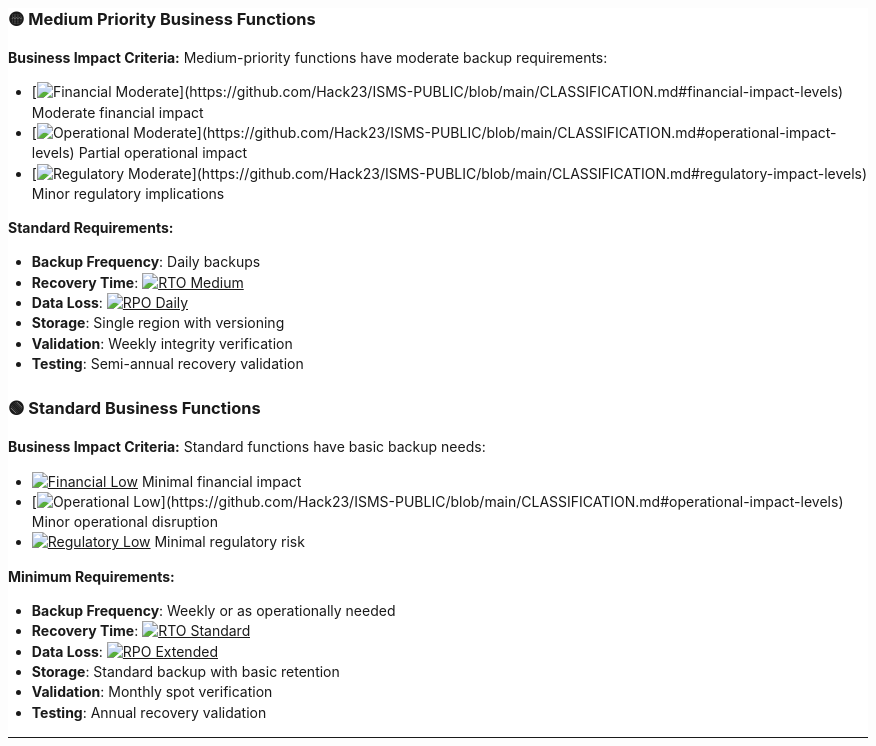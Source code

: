 ### 🟡 Medium Priority Business Functions

**Business Impact Criteria:**
Medium-priority functions have moderate backup requirements:
- [![Financial Moderate](https://img.shields.io/badge/Financial-Moderate_($500--1K_daily)-yellow?style=flat-square&logo=dollar-sign&logoColor=black)](https://github.com/Hack23/ISMS-PUBLIC/blob/main/CLASSIFICATION.md#financial-impact-levels) Moderate financial impact
- [![Operational Moderate](https://img.shields.io/badge/Operational-Moderate_(Partial_impact)-yellow?style=flat-square&logo=trending-down&logoColor=black)](https://github.com/Hack23/ISMS-PUBLIC/blob/main/CLASSIFICATION.md#operational-impact-levels) Partial operational impact
- [![Regulatory Moderate](https://img.shields.io/badge/Regulatory-Moderate_(Minor_penalties)-yellow?style=flat-square&logo=gavel&logoColor=black)](https://github.com/Hack23/ISMS-PUBLIC/blob/main/CLASSIFICATION.md#regulatory-impact-levels) Minor regulatory implications

**Standard Requirements:**
- **Backup Frequency**: Daily backups
- **Recovery Time**: [![RTO Medium](https://img.shields.io/badge/RTO-Medium_(4--24hrs)-lightgreen?style=flat-square&logo=clock&logoColor=white)](https://github.com/Hack23/ISMS-PUBLIC/blob/main/CLASSIFICATION.md#rto-classifications)
- **Data Loss**: [![RPO Daily](https://img.shields.io/badge/RPO-Daily_(4--24hrs)-lightblue?style=flat-square&logo=database&logoColor=white)](https://github.com/Hack23/ISMS-PUBLIC/blob/main/CLASSIFICATION.md#rto-classifications)
- **Storage**: Single region with versioning
- **Validation**: Weekly integrity verification
- **Testing**: Semi-annual recovery validation

### 🟢 Standard Business Functions

**Business Impact Criteria:**
Standard functions have basic backup needs:
- [![Financial Low](https://img.shields.io/badge/Financial-Low_(<$500_daily)-lightgreen?style=flat-square&logo=dollar-sign&logoColor=white)](https://github.com/Hack23/ISMS-PUBLIC/blob/main/CLASSIFICATION.md#financial-impact-levels) Minimal financial impact
- [![Operational Low](https://img.shields.io/badge/Operational-Low_(Minor_inconvenience)-lightgreen?style=flat-square&logo=trending-down&logoColor=white)](https://github.com/Hack23/ISMS-PUBLIC/blob/main/CLASSIFICATION.md#operational-impact-levels) Minor operational disruption
- [![Regulatory Low](https://img.shields.io/badge/Regulatory-Low_or_Negligible-lightgrey?style=flat-square&logo=gavel&logoColor=black)](https://github.com/Hack23/ISMS-PUBLIC/blob/main/CLASSIFICATION.md#regulatory-impact-levels) Minimal regulatory risk

**Minimum Requirements:**
- **Backup Frequency**: Weekly or as operationally needed
- **Recovery Time**: [![RTO Standard](https://img.shields.io/badge/RTO-Standard_(>72hrs)-lightgrey?style=flat-square&logo=clock&logoColor=black)](https://github.com/Hack23/ISMS-PUBLIC/blob/main/CLASSIFICATION.md#rto-classifications)
- **Data Loss**: [![RPO Extended](https://img.shields.io/badge/RPO-Extended_(>24hrs)-lightgrey?style=flat-square&logo=database&logoColor=black)](https://github.com/Hack23/ISMS-PUBLIC/blob/main/CLASSIFICATION.md#rto-classifications)
- **Storage**: Standard backup with basic retention
- **Validation**: Monthly spot verification
- **Testing**: Annual recovery validation

---